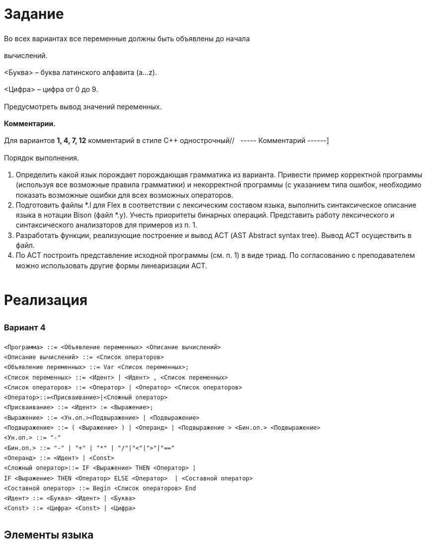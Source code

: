 # Задание

Во всех вариантах все переменные должны быть объявлены до начала

вычислений.

<Буква> – буква латинского алфавита (a...z).

<Цифра> – цифра от 0 до 9.

Предусмотреть вывод значений переменных.

**Комментарии.**

Для вариантов **1, 4, 7, 12** комментарий в стиле С++ однострочный//   ----- Комментарий ------]

Порядок выполнения.

1. Определить какой язык порождает порождающая грамматика из варианта. Привести пример корректной программы (используя все возможные правила грамматики) и некорректной программы (с указанием типа ошибок, необходимо показать возможные ошибки для всех возможных операторов.
2. Подготовить файлы *.l для Flex в соответствии с лексическим составом языка, выполнить синтаксическое описание языка в нотации Bison (файл *.y). Учесть приоритеты бинарных операций. Представить работу лексического и синтаксического анализаторов для примеров из п. 1.
3. Разработать функции, реализующие построение и вывод АСТ (AST Abstract syntax tree). Вывод АСТ осуществить в файл.
4. По АСТ построить представление исходной программы (см. п. 1) в виде триад. По согласованию с преподавателем можно использовать другие формы линеаризации АСТ.

# Реализация
### Вариант 4
```
<Программа> ::= <Объявление переменных> <Описание вычислений>
<Описание вычислений> ::= <Список операторов>
<Объявление переменных> ::= Var <Список переменных>;
<Список переменных> ::= <Идент> | <Идент> , <Список переменных>
<Список операторов> ::= <Оператор> | <Оператор> <Список операторов>
<Оператор>::=<Присваивание>|<Сложный оператор> 
<Присваивание> ::= <Идент> := <Выражение>;
<Выражение> ::= <Ун.оп.><Подвыражение> | <Подвыражение>
<Подвыражение> ::= ( <Выражение> ) | <Операнд> | <Подвыражение > <Бин.оп.> <Подвыражение>
<Ун.оп.> ::= "-"
<Бин.оп.> ::= "-" | "+" | "*" | "/"|"<"|">"|"=="
<Операнд> ::= <Идент> | <Const>
<Сложный оператор>::= IF <Выражение> THEN <Оператор> |
IF <Выражение> THEN <Оператор> ELSE <Оператор>  | <Составной оператор>
<Составной оператор> ::= Begin <Список операторов> End
<Идент> ::= <Буква> <Идент> | <Буква>
<Const> ::= <Цифра> <Const> | <Цифра>
```

## Элементы языка
